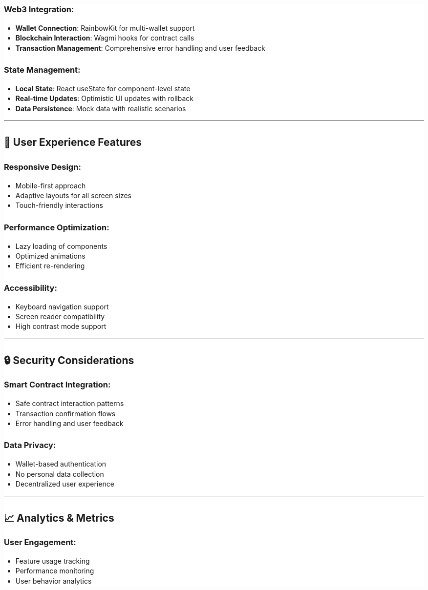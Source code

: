 ### Web3 Integration:
- **Wallet Connection**: RainbowKit for multi-wallet support
- **Blockchain Interaction**: Wagmi hooks for contract calls
- **Transaction Management**: Comprehensive error handling and user feedback

### State Management:
- **Local State**: React useState for component-level state
- **Real-time Updates**: Optimistic UI updates with rollback
- **Data Persistence**: Mock data with realistic scenarios

---

## 📱 **User Experience Features**

### Responsive Design:
- Mobile-first approach
- Adaptive layouts for all screen sizes
- Touch-friendly interactions

### Performance Optimization:
- Lazy loading of components
- Optimized animations
- Efficient re-rendering

### Accessibility:
- Keyboard navigation support
- Screen reader compatibility
- High contrast mode support

---

## 🔒 **Security Considerations**

### Smart Contract Integration:
- Safe contract interaction patterns
- Transaction confirmation flows
- Error handling and user feedback

### Data Privacy:
- Wallet-based authentication
- No personal data collection
- Decentralized user experience

---

## 📈 **Analytics & Metrics**

### User Engagement:
- Feature usage tracking
- Performance monitoring
- User behavior analytics
